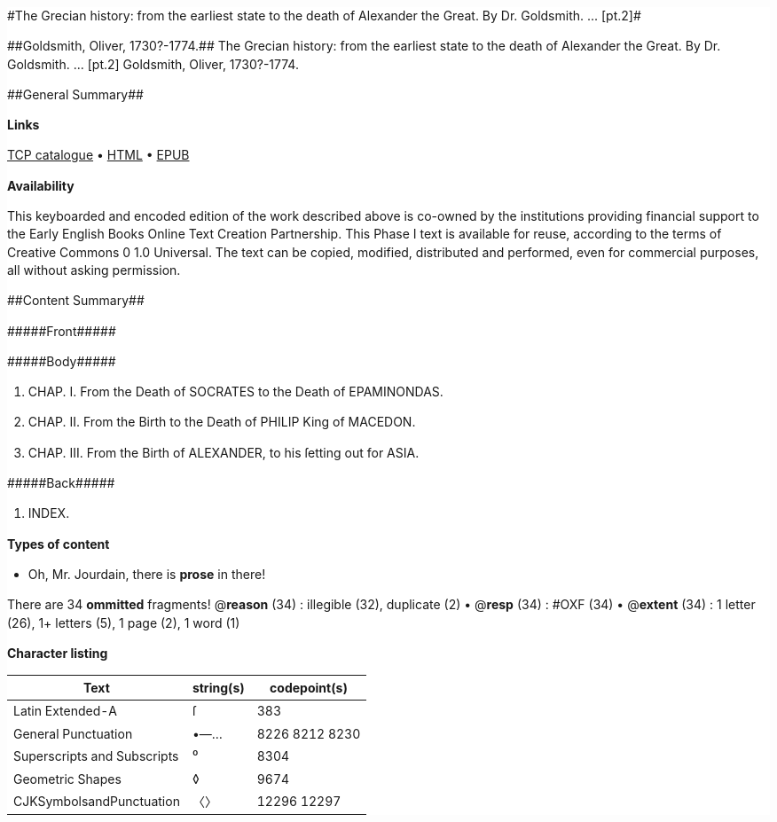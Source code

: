 #The Grecian history: from the earliest state to the death of Alexander the Great. By Dr. Goldsmith. ... [pt.2]#

##Goldsmith, Oliver, 1730?-1774.##
The Grecian history: from the earliest state to the death of Alexander the Great. By Dr. Goldsmith. ... [pt.2]
Goldsmith, Oliver, 1730?-1774.

##General Summary##

**Links**

[TCP catalogue](http://www.ota.ox.ac.uk/tcp/)  • 
[HTML](http://tei.it.ox.ac.uk/tcp/Texts-HTML/free/004/004897211.html)  • 
[EPUB](http://tei.it.ox.ac.uk/tcp/Texts-EPUB/free/004/004897211.epub)

**Availability**

This keyboarded and encoded edition of the
	       work described above is co-owned by the institutions
	       providing financial support to the Early English Books
	       Online Text Creation Partnership. This Phase I text is
	       available for reuse, according to the terms of Creative
	       Commons 0 1.0 Universal. The text can be copied,
	       modified, distributed and performed, even for
	       commercial purposes, all without asking permission.


##Content Summary##

#####Front#####

#####Body#####

1. CHAP. I. From the Death of SOCRATES to the Death of
EPAMINONDAS.

1. CHAP. II. From the Birth to the Death of PHILIP King of
MACEDON.

1. CHAP. III. From the Birth of ALEXANDER, to his ſetting out for
ASIA.

#####Back#####

1. INDEX.

**Types of content**

  * Oh, Mr. Jourdain, there is **prose** in there!

There are 34 **ommitted** fragments! 
 @__reason__ (34) : illegible (32), duplicate (2)  •  @__resp__ (34) : #OXF (34)  •  @__extent__ (34) : 1 letter (26), 1+ letters (5), 1 page (2), 1 word (1)

**Character listing**


|Text|string(s)|codepoint(s)|
|---|---|---|
|Latin Extended-A|ſ|383|
|General Punctuation|•—…|8226 8212 8230|
|Superscripts             and Subscripts|⁰|8304|
|Geometric Shapes|◊|9674|
|CJKSymbolsandPunctuation|〈〉|12296 12297|
